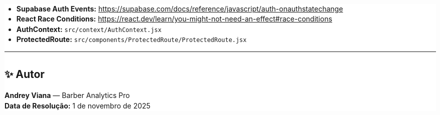 - **Supabase Auth Events:** https://supabase.com/docs/reference/javascript/auth-onauthstatechange
- **React Race Conditions:** https://react.dev/learn/you-might-not-need-an-effect#race-conditions
- **AuthContext:** `src/context/AuthContext.jsx`
- **ProtectedRoute:** `src/components/ProtectedRoute/ProtectedRoute.jsx`

---

## ✨ Autor

**Andrey Viana** — Barber Analytics Pro  
**Data de Resolução:** 1 de novembro de 2025
